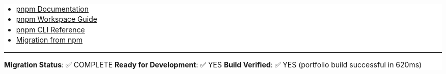 - [pnpm Documentation](https://pnpm.io/)
- [pnpm Workspace Guide](https://pnpm.io/workspaces)
- [pnpm CLI Reference](https://pnpm.io/cli/install)
- [Migration from npm](https://pnpm.io/cli/import)

---

**Migration Status**: ✅ COMPLETE
**Ready for Development**: ✅ YES
**Build Verified**: ✅ YES (portfolio build successful in 620ms)
